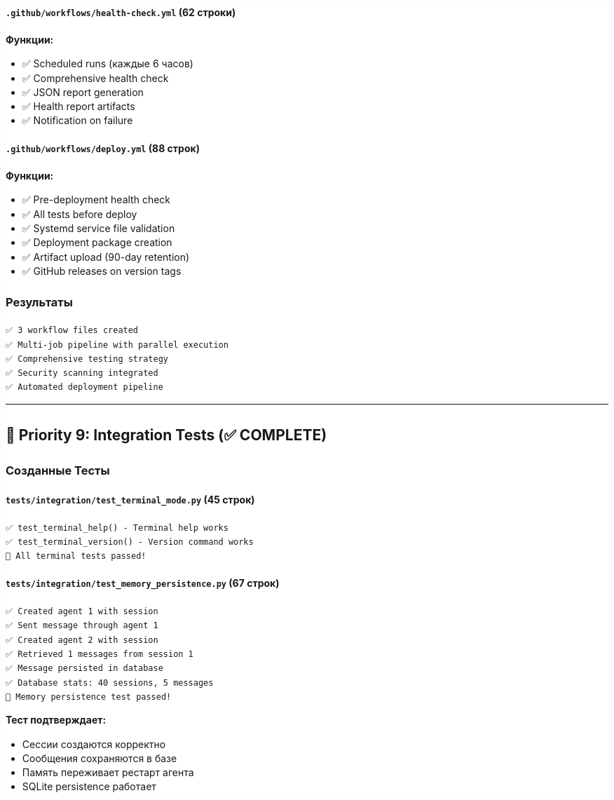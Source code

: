 #### `.github/workflows/health-check.yml` (62 строки)
**Функции:**
- ✅ Scheduled runs (каждые 6 часов)
- ✅ Comprehensive health check
- ✅ JSON report generation
- ✅ Health report artifacts
- ✅ Notification on failure

#### `.github/workflows/deploy.yml` (88 строк)
**Функции:**
- ✅ Pre-deployment health check
- ✅ All tests before deploy
- ✅ Systemd service file validation
- ✅ Deployment package creation
- ✅ Artifact upload (90-day retention)
- ✅ GitHub releases on version tags

### Результаты
```
✅ 3 workflow files created
✅ Multi-job pipeline with parallel execution
✅ Comprehensive testing strategy
✅ Security scanning integrated
✅ Automated deployment pipeline
```

---

## 🧪 Priority 9: Integration Tests (✅ COMPLETE)

### Созданные Тесты

#### `tests/integration/test_terminal_mode.py` (45 строк)
```
✅ test_terminal_help() - Terminal help works
✅ test_terminal_version() - Version command works
🎉 All terminal tests passed!
```

#### `tests/integration/test_memory_persistence.py` (67 строк)
```
✅ Created agent 1 with session
✅ Sent message through agent 1
✅ Created agent 2 with session
✅ Retrieved 1 messages from session 1
✅ Message persisted in database
✅ Database stats: 40 sessions, 5 messages
🎉 Memory persistence test passed!
```

**Тест подтверждает:**
- Сессии создаются корректно
- Сообщения сохраняются в базе
- Память переживает рестарт агента
- SQLite persistence работает
